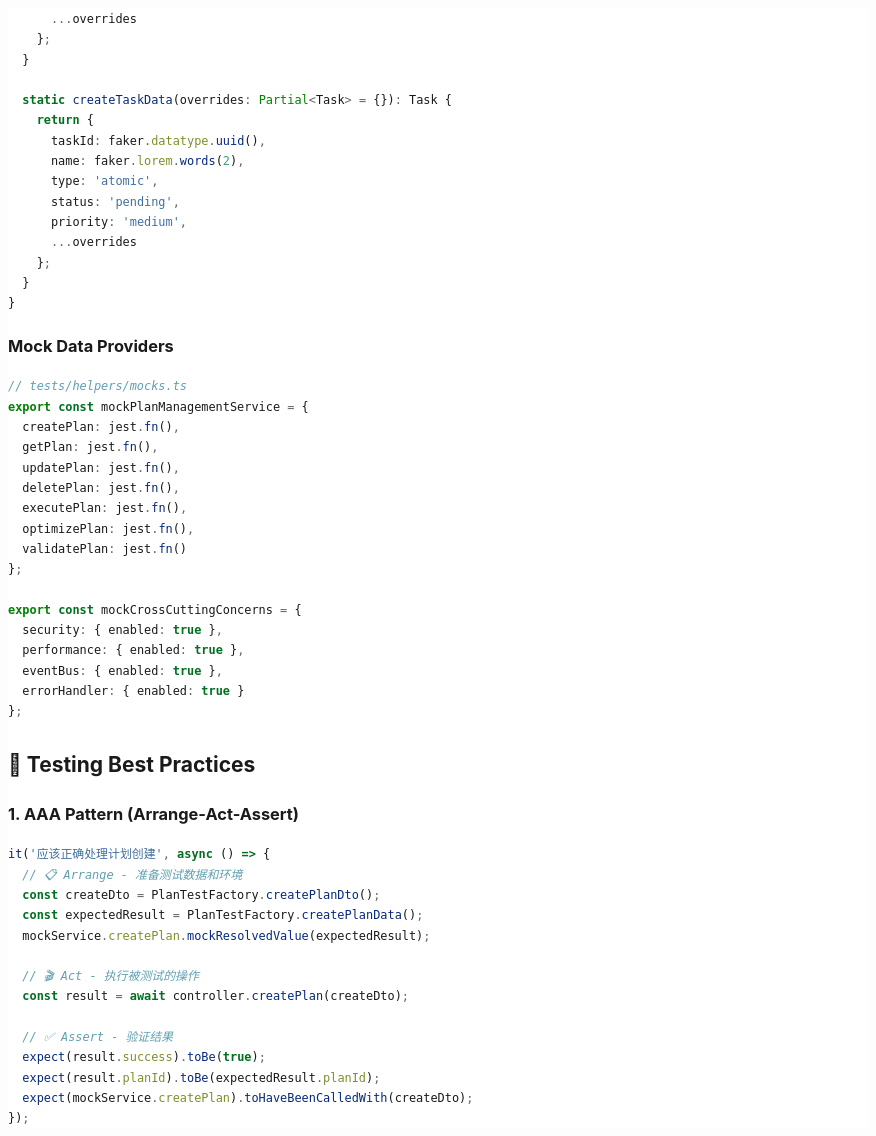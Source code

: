 ```typescript
      ...overrides
    };
  }

  static createTaskData(overrides: Partial<Task> = {}): Task {
    return {
      taskId: faker.datatype.uuid(),
      name: faker.lorem.words(2),
      type: 'atomic',
      status: 'pending',
      priority: 'medium',
      ...overrides
    };
  }
}
```

### **Mock Data Providers**
```typescript
// tests/helpers/mocks.ts
export const mockPlanManagementService = {
  createPlan: jest.fn(),
  getPlan: jest.fn(),
  updatePlan: jest.fn(),
  deletePlan: jest.fn(),
  executePlan: jest.fn(),
  optimizePlan: jest.fn(),
  validatePlan: jest.fn()
};

export const mockCrossCuttingConcerns = {
  security: { enabled: true },
  performance: { enabled: true },
  eventBus: { enabled: true },
  errorHandler: { enabled: true }
};
```

## 🎯 **Testing Best Practices**

### **1. AAA Pattern (Arrange-Act-Assert)**
```typescript
it('应该正确处理计划创建', async () => {
  // 📋 Arrange - 准备测试数据和环境
  const createDto = PlanTestFactory.createPlanDto();
  const expectedResult = PlanTestFactory.createPlanData();
  mockService.createPlan.mockResolvedValue(expectedResult);

  // 🎬 Act - 执行被测试的操作
  const result = await controller.createPlan(createDto);

  // ✅ Assert - 验证结果
  expect(result.success).toBe(true);
  expect(result.planId).toBe(expectedResult.planId);
  expect(mockService.createPlan).toHaveBeenCalledWith(createDto);
});
```
